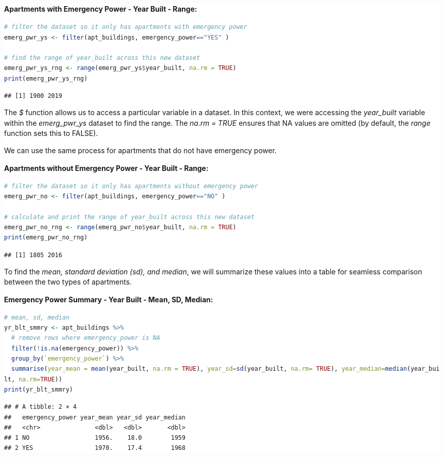 **Apartments with Emergency Power - Year Built - Range:**

``` r
# filter the dataset so it only has apartments with emergency power
emerg_pwr_ys <- filter(apt_buildings, emergency_power=="YES" )

# find the range of year_built across this new dataset
emerg_pwr_ys_rng <- range(emerg_pwr_ys$year_built, na.rm = TRUE)
print(emerg_pwr_ys_rng)
```

    ## [1] 1900 2019

The *$* function allows us to access a particular variable in a dataset.
In this context, we were accessing the *year_built* variable within the
*emerg_pwr_ys* dataset to find the range. The *na.rm = TRUE* ensures
that NA values are omitted (by default, the *range* function sets this
to FALSE).

We can use the same process for apartments that do not have emergency
power.

**Apartments without Emergency Power - Year Built - Range:**

``` r
# filter the dataset so it only has apartments without emergency power
emerg_pwr_no <- filter(apt_buildings, emergency_power=="NO" )

# calculate and print the range of year_built across this new dataset
emerg_pwr_no_rng <- range(emerg_pwr_no$year_built, na.rm = TRUE)
print(emerg_pwr_no_rng)
```

    ## [1] 1805 2016

To find the *mean, standard deviation (sd), and median*, we will
summarize these values into a table for seamless comparison between the
two types of apartments.

**Emergency Power Summary - Year Built - Mean, SD, Median:**

``` r
# mean, sd, median
yr_blt_smmry <- apt_buildings %>% 
  # remove rows where emergency_power is NA 
  filter(!is.na(emergency_power)) %>%
  group_by(`emergency_power`) %>%
  summarise(year_mean = mean(year_built, na.rm = TRUE), year_sd=sd(year_built, na.rm= TRUE), year_median=median(year_built, na.rm=TRUE))
print(yr_blt_smmry)
```

    ## # A tibble: 2 × 4
    ##   emergency_power year_mean year_sd year_median
    ##   <chr>               <dbl>   <dbl>       <dbl>
    ## 1 NO                  1956.    18.0        1959
    ## 2 YES                 1970.    17.4        1968
